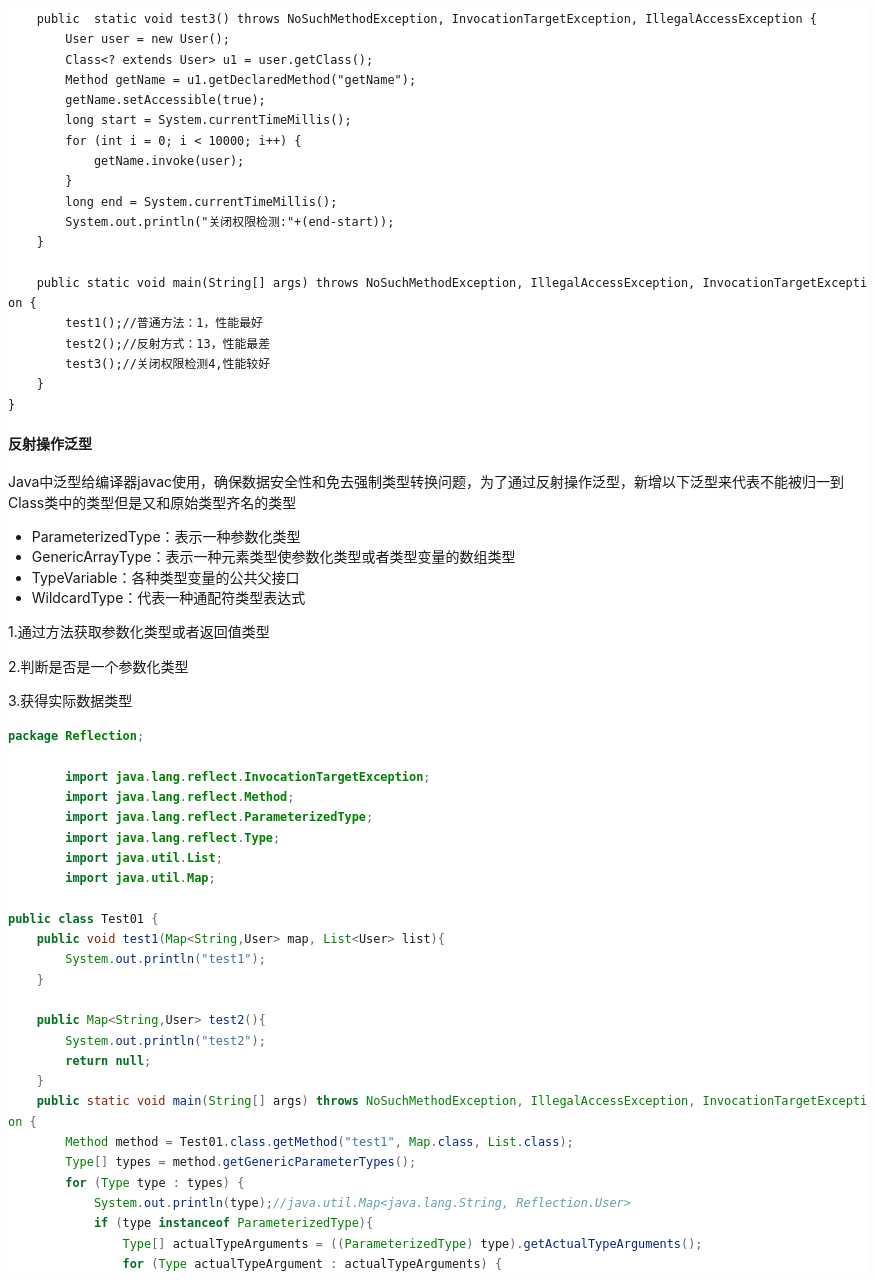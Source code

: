 ```
    public  static void test3() throws NoSuchMethodException, InvocationTargetException, IllegalAccessException {
        User user = new User();
        Class<? extends User> u1 = user.getClass();
        Method getName = u1.getDeclaredMethod("getName");
        getName.setAccessible(true);
        long start = System.currentTimeMillis();
        for (int i = 0; i < 10000; i++) {
            getName.invoke(user);
        }
        long end = System.currentTimeMillis();
        System.out.println("关闭权限检测:"+(end-start));
    }

    public static void main(String[] args) throws NoSuchMethodException, IllegalAccessException, InvocationTargetException {
        test1();//普通方法：1，性能最好
        test2();//反射方式：13，性能最差
        test3();//关闭权限检测4,性能较好
    }
}
```

#### 反射操作泛型

Java中泛型给编译器javac使用，确保数据安全性和免去强制类型转换问题，为了通过反射操作泛型，新增以下泛型来代表不能被归一到Class类中的类型但是又和原始类型齐名的类型

* ParameterizedType：表示一种参数化类型
* GenericArrayType：表示一种元素类型使参数化类型或者类型变量的数组类型
* TypeVariable：各种类型变量的公共父接口
* WildcardType：代表一种通配符类型表达式

1.通过方法获取参数化类型或者返回值类型

2.判断是否是一个参数化类型

3.获得实际数据类型

```java
package Reflection;

        import java.lang.reflect.InvocationTargetException;
        import java.lang.reflect.Method;
        import java.lang.reflect.ParameterizedType;
        import java.lang.reflect.Type;
        import java.util.List;
        import java.util.Map;

public class Test01 {
    public void test1(Map<String,User> map, List<User> list){
        System.out.println("test1");
    }

    public Map<String,User> test2(){
        System.out.println("test2");
        return null;
    }
    public static void main(String[] args) throws NoSuchMethodException, IllegalAccessException, InvocationTargetException {
        Method method = Test01.class.getMethod("test1", Map.class, List.class);
        Type[] types = method.getGenericParameterTypes();
        for (Type type : types) {
            System.out.println(type);//java.util.Map<java.lang.String, Reflection.User>
            if (type instanceof ParameterizedType){
                Type[] actualTypeArguments = ((ParameterizedType) type).getActualTypeArguments();
                for (Type actualTypeArgument : actualTypeArguments) {
```